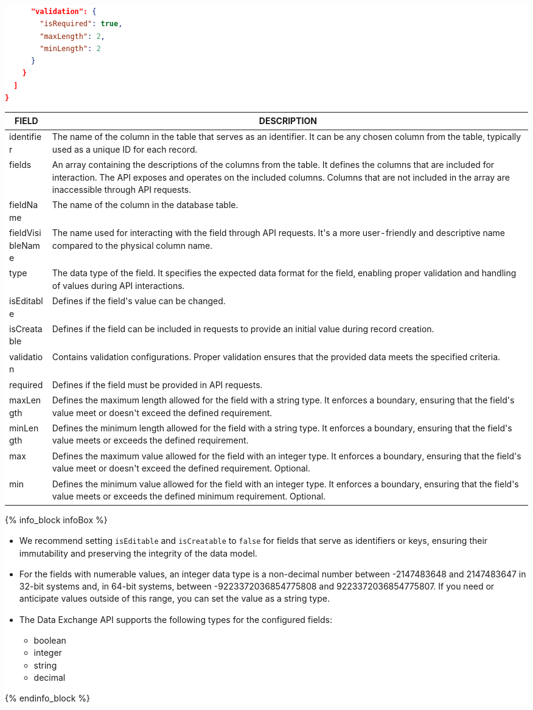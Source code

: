 ```json
      "validation": {
        "isRequired": true,
        "maxLength": 2,
        "minLength": 2
      }
    }
  ]
}
```

| FIELD | DESCRIPTION |
| --- | --- |
| identifier | The name of the column in the table that serves as an identifier. It can be any chosen column from the table, typically used as a unique ID for each record. |
| fields | An array containing the descriptions of the columns from the table. It defines the columns that are included for interaction. The API exposes and operates on the included columns. Columns that are not included in the array are inaccessible through API requests. |
| fieldName | The name of the column in the database table. |
| fieldVisibleName | The name used for interacting with the field through API requests. It's a more user-friendly and descriptive name compared to the physical column name. |
| type | The data type of the field. It specifies the expected data format for the field, enabling proper validation and handling of values during API interactions. |
| isEditable | Defines if the field's value can be changed. |
| isCreatable | Defines if the field can be included in requests to provide an initial value during record creation. |
| validation | Contains validation configurations. Proper validation ensures that the provided data meets the specified criteria. |
| required | Defines if the field must be provided in API requests. |
| maxLength | Defines the maximum length allowed for the field with a string type. It enforces a boundary, ensuring that the field's value meet or doesn't exceed the defined requirement. |
| minLength | Defines the minimum length allowed for the field with a string type. It enforces a boundary, ensuring that the field's value meets or exceeds the defined requirement. |
| max | Defines the maximum value allowed for the field with an integer type. It enforces a boundary, ensuring that the field's value meet or doesn't exceed the defined requirement. Optional. |
| min | Defines the minimum value allowed for the field with an integer type. It enforces a boundary, ensuring that the field's value meets or exceeds the defined minimum requirement. Optional. |


{% info_block infoBox %}

* We recommend setting `isEditable` and `isCreatable` to `false` for fields that serve as identifiers or keys, ensuring their immutability and preserving the integrity of the data model.

* For the fields with numerable values, an integer data type is a non-decimal number between -2147483648 and 2147483647 in 32-bit systems and, in 64-bit systems, between -9223372036854775808 and 9223372036854775807. If you need or anticipate values outside of this range, you can set the value as a string type.

* The Data Exchange API supports the following types for the configured fields:
  * boolean
  * integer
  * string
  * decimal

{% endinfo_block %}
